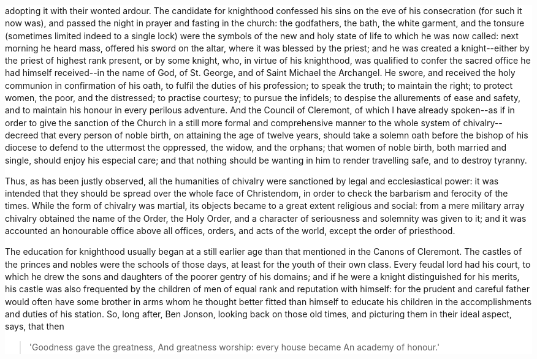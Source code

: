 adopting it with their wonted ardour. The candidate for knighthood
confessed his sins on the eve of his consecration (for such it now
was), and passed the night in prayer and fasting in the church: the
godfathers, the bath, the white garment, and the tonsure (sometimes
limited indeed to a single lock) were the symbols of the new and holy
state of life to which he was now called: next morning he heard mass,
offered his sword on the altar, where it was blessed by the priest; and
he was created a knight--either by the priest of highest rank present,
or by some knight, who, in virtue of his knighthood, was qualified to
confer the sacred office he had himself received--in the name of God,
of St. George, and of Saint Michael the Archangel. He swore, and
received the holy communion in confirmation of his oath, to fulfil the
duties of his profession; to speak the truth; to maintain the right; to
protect women, the poor, and the distressed; to practise courtesy; to
pursue the infidels; to despise the allurements of ease and safety, and
to maintain his honour in every perilous adventure. And the Council of
Cleremont, of which I have already spoken--as if in order to give the
sanction of the Church in a still more formal and comprehensive manner
to the whole system of chivalry--decreed that every person of noble
birth, on attaining the age of twelve years, should take a solemn oath
before the bishop of his diocese to defend to the uttermost the
oppressed, the widow, and the orphans; that women of noble birth, both
married and single, should enjoy his especial care; and that nothing
should be wanting in him to render travelling safe, and to destroy
tyranny.

Thus, as has been justly observed, all the humanities of chivalry were
sanctioned by legal and ecclesiastical power: it was intended that they
should be spread over the whole face of Christendom, in order to check
the barbarism and ferocity of the times. While the form of chivalry was
martial, its objects became to a great extent religious and social:
from a mere military array chivalry obtained the name of the Order, the
Holy Order, and a character of seriousness and solemnity was given to
it; and it was accounted an honourable office above all offices,
orders, and acts of the world, except the order of priesthood.

The education for knighthood usually began at a still earlier age than
that mentioned in the Canons of Cleremont. The castles of the princes
and nobles were the schools of those days, at least for the youth of
their own class. Every feudal lord had his court, to which he drew the
sons and daughters of the poorer gentry of his domains; and if he were
a knight distinguished for his merits, his castle was also frequented
by the children of men of equal rank and reputation with himself: for
the prudent and careful father would often have some brother in arms
whom he thought better fitted than himself to educate his children in
the accomplishments and duties of his station. So, long after, Ben
Jonson, looking back on those old times, and picturing them in their
ideal aspect, says, that then

> 'Goodness gave the greatness,
> And greatness worship: every house became
> An academy of honour.'
